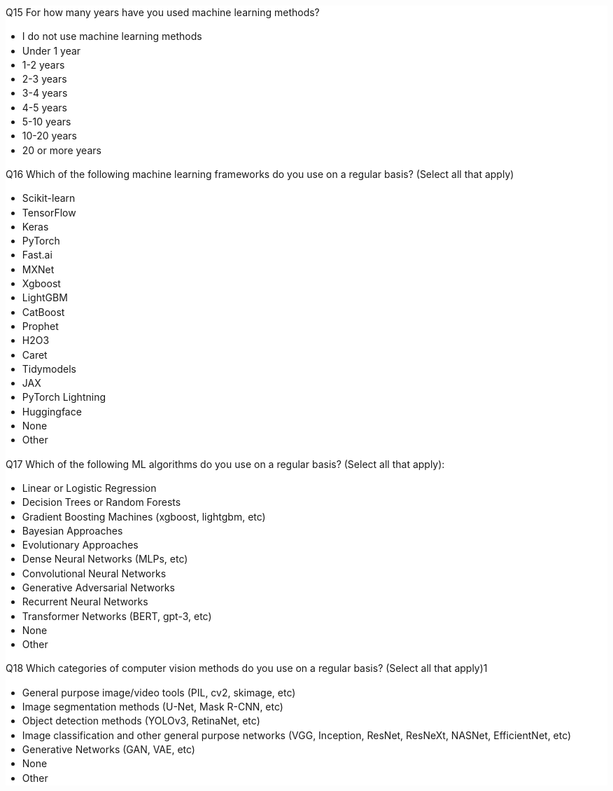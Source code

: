 Q15 For how many years have you used machine learning methods?
- I do not use machine learning methods
- Under 1 year
- 1-2 years
- 2-3 years
- 3-4 years
- 4-5 years
- 5-10 years
- 10-20 years
- 20 or more years
      
Q16 Which of the following machine learning frameworks do you use on a regular basis? (Select all that apply)
- Scikit-learn
- TensorFlow
- Keras
- PyTorch
- Fast.ai
- MXNet
- Xgboost
- LightGBM
- CatBoost
- Prophet
- H2O3
- Caret
- Tidymodels
- JAX
- PyTorch Lightning
- Huggingface
- None
- Other

Q17 Which of the following ML algorithms do you use on a regular basis? (Select all that apply):
- Linear or Logistic Regression
- Decision Trees or Random Forests
- Gradient Boosting Machines (xgboost, lightgbm, etc)
- Bayesian Approaches
- Evolutionary Approaches
- Dense Neural Networks (MLPs, etc)
- Convolutional Neural Networks
- Generative Adversarial Networks
- Recurrent Neural Networks
- Transformer Networks (BERT, gpt-3, etc)
- None
- Other
             
Q18 Which categories of computer vision methods do you use on a regular basis? (Select all that apply)1
- General purpose image/video tools (PIL, cv2, skimage, etc)
- Image segmentation methods (U-Net, Mask R-CNN, etc)
- Object detection methods (YOLOv3, RetinaNet, etc)
- Image classification and other general purpose networks (VGG, Inception, ResNet, ResNeXt, NASNet, EfficientNet, etc)
- Generative Networks (GAN, VAE, etc)
- None
- Other
